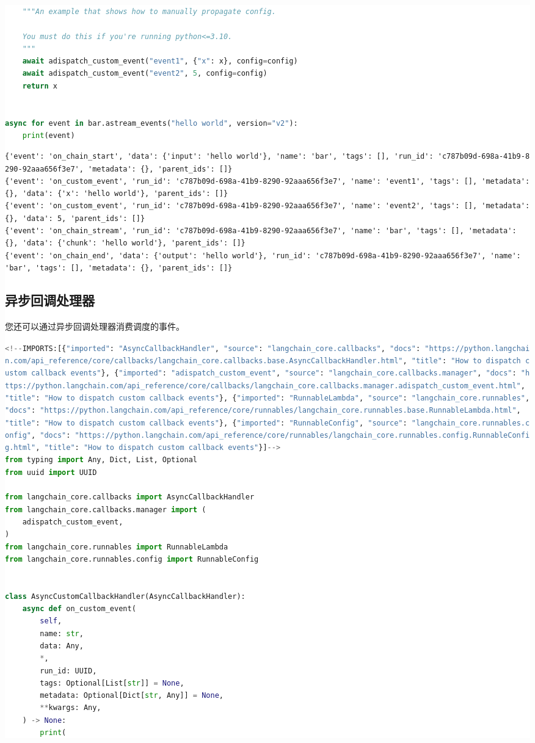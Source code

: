 ```python
    """An example that shows how to manually propagate config.

    You must do this if you're running python<=3.10.
    """
    await adispatch_custom_event("event1", {"x": x}, config=config)
    await adispatch_custom_event("event2", 5, config=config)
    return x


async for event in bar.astream_events("hello world", version="v2"):
    print(event)
```
```output
{'event': 'on_chain_start', 'data': {'input': 'hello world'}, 'name': 'bar', 'tags': [], 'run_id': 'c787b09d-698a-41b9-8290-92aaa656f3e7', 'metadata': {}, 'parent_ids': []}
{'event': 'on_custom_event', 'run_id': 'c787b09d-698a-41b9-8290-92aaa656f3e7', 'name': 'event1', 'tags': [], 'metadata': {}, 'data': {'x': 'hello world'}, 'parent_ids': []}
{'event': 'on_custom_event', 'run_id': 'c787b09d-698a-41b9-8290-92aaa656f3e7', 'name': 'event2', 'tags': [], 'metadata': {}, 'data': 5, 'parent_ids': []}
{'event': 'on_chain_stream', 'run_id': 'c787b09d-698a-41b9-8290-92aaa656f3e7', 'name': 'bar', 'tags': [], 'metadata': {}, 'data': {'chunk': 'hello world'}, 'parent_ids': []}
{'event': 'on_chain_end', 'data': {'output': 'hello world'}, 'run_id': 'c787b09d-698a-41b9-8290-92aaa656f3e7', 'name': 'bar', 'tags': [], 'metadata': {}, 'parent_ids': []}
```
## 异步回调处理器

您还可以通过异步回调处理器消费调度的事件。


```python
<!--IMPORTS:[{"imported": "AsyncCallbackHandler", "source": "langchain_core.callbacks", "docs": "https://python.langchain.com/api_reference/core/callbacks/langchain_core.callbacks.base.AsyncCallbackHandler.html", "title": "How to dispatch custom callback events"}, {"imported": "adispatch_custom_event", "source": "langchain_core.callbacks.manager", "docs": "https://python.langchain.com/api_reference/core/callbacks/langchain_core.callbacks.manager.adispatch_custom_event.html", "title": "How to dispatch custom callback events"}, {"imported": "RunnableLambda", "source": "langchain_core.runnables", "docs": "https://python.langchain.com/api_reference/core/runnables/langchain_core.runnables.base.RunnableLambda.html", "title": "How to dispatch custom callback events"}, {"imported": "RunnableConfig", "source": "langchain_core.runnables.config", "docs": "https://python.langchain.com/api_reference/core/runnables/langchain_core.runnables.config.RunnableConfig.html", "title": "How to dispatch custom callback events"}]-->
from typing import Any, Dict, List, Optional
from uuid import UUID

from langchain_core.callbacks import AsyncCallbackHandler
from langchain_core.callbacks.manager import (
    adispatch_custom_event,
)
from langchain_core.runnables import RunnableLambda
from langchain_core.runnables.config import RunnableConfig


class AsyncCustomCallbackHandler(AsyncCallbackHandler):
    async def on_custom_event(
        self,
        name: str,
        data: Any,
        *,
        run_id: UUID,
        tags: Optional[List[str]] = None,
        metadata: Optional[Dict[str, Any]] = None,
        **kwargs: Any,
    ) -> None:
        print(
```